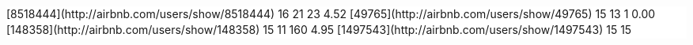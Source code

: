<td class="left" >[8518444](http://airbnb.com/users/show/8518444)
</td>

<td class="right" >16
</td>

<td class="right" >21
</td>

<td class="right" >23
</td>

<td class="right" >4.52
</td>
</tr>
<tr >

<td class="left" >[49765](http://airbnb.com/users/show/49765)
</td>

<td class="right" >15
</td>

<td class="right" >13
</td>

<td class="right" >1
</td>

<td class="right" >0.00
</td>
</tr>
<tr >

<td class="left" >[148358](http://airbnb.com/users/show/148358)
</td>

<td class="right" >15
</td>

<td class="right" >11
</td>

<td class="right" >160
</td>

<td class="right" >4.95
</td>
</tr>
<tr >

<td class="left" >[1497543](http://airbnb.com/users/show/1497543)
</td>

<td class="right" >15
</td>

<td class="right" >15
</td>
